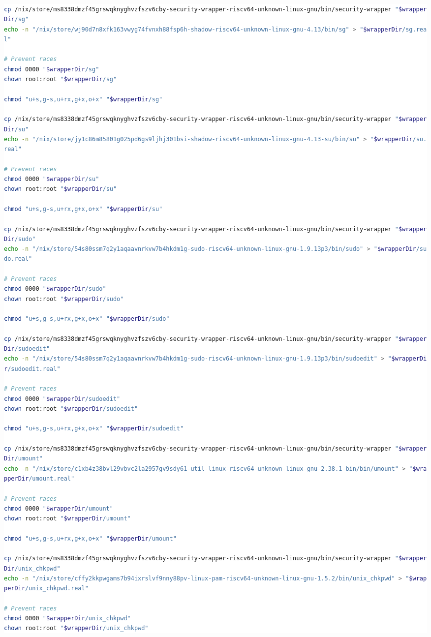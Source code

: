 ```bash
cp /nix/store/ms8338dmzf45grswqknyghvzfszv6cby-security-wrapper-riscv64-unknown-linux-gnu/bin/security-wrapper "$wrapperDir/sg"
echo -n "/nix/store/wj90d7n8xfk163vwyg74fvnxh88fsp6h-shadow-riscv64-unknown-linux-gnu-4.13/bin/sg" > "$wrapperDir/sg.real"

# Prevent races
chmod 0000 "$wrapperDir/sg"
chown root:root "$wrapperDir/sg"

chmod "u+s,g-s,u+rx,g+x,o+x" "$wrapperDir/sg"

cp /nix/store/ms8338dmzf45grswqknyghvzfszv6cby-security-wrapper-riscv64-unknown-linux-gnu/bin/security-wrapper "$wrapperDir/su"
echo -n "/nix/store/jy1c86m85801g025pd6gs9ljhj301bsi-shadow-riscv64-unknown-linux-gnu-4.13-su/bin/su" > "$wrapperDir/su.real"

# Prevent races
chmod 0000 "$wrapperDir/su"
chown root:root "$wrapperDir/su"

chmod "u+s,g-s,u+rx,g+x,o+x" "$wrapperDir/su"

cp /nix/store/ms8338dmzf45grswqknyghvzfszv6cby-security-wrapper-riscv64-unknown-linux-gnu/bin/security-wrapper "$wrapperDir/sudo"
echo -n "/nix/store/54s80ssm7q2y1aqaavnrkvw7b4hkdm1g-sudo-riscv64-unknown-linux-gnu-1.9.13p3/bin/sudo" > "$wrapperDir/sudo.real"

# Prevent races
chmod 0000 "$wrapperDir/sudo"
chown root:root "$wrapperDir/sudo"

chmod "u+s,g-s,u+rx,g+x,o+x" "$wrapperDir/sudo"

cp /nix/store/ms8338dmzf45grswqknyghvzfszv6cby-security-wrapper-riscv64-unknown-linux-gnu/bin/security-wrapper "$wrapperDir/sudoedit"
echo -n "/nix/store/54s80ssm7q2y1aqaavnrkvw7b4hkdm1g-sudo-riscv64-unknown-linux-gnu-1.9.13p3/bin/sudoedit" > "$wrapperDir/sudoedit.real"

# Prevent races
chmod 0000 "$wrapperDir/sudoedit"
chown root:root "$wrapperDir/sudoedit"

chmod "u+s,g-s,u+rx,g+x,o+x" "$wrapperDir/sudoedit"

cp /nix/store/ms8338dmzf45grswqknyghvzfszv6cby-security-wrapper-riscv64-unknown-linux-gnu/bin/security-wrapper "$wrapperDir/umount"
echo -n "/nix/store/c1xb4z38bvl29vbvc2la2957gv9sdy61-util-linux-riscv64-unknown-linux-gnu-2.38.1-bin/bin/umount" > "$wrapperDir/umount.real"

# Prevent races
chmod 0000 "$wrapperDir/umount"
chown root:root "$wrapperDir/umount"

chmod "u+s,g-s,u+rx,g+x,o+x" "$wrapperDir/umount"

cp /nix/store/ms8338dmzf45grswqknyghvzfszv6cby-security-wrapper-riscv64-unknown-linux-gnu/bin/security-wrapper "$wrapperDir/unix_chkpwd"
echo -n "/nix/store/cffy2kkpwgams7b94ixrslvf9nny88pv-linux-pam-riscv64-unknown-linux-gnu-1.5.2/bin/unix_chkpwd" > "$wrapperDir/unix_chkpwd.real"

# Prevent races
chmod 0000 "$wrapperDir/unix_chkpwd"
chown root:root "$wrapperDir/unix_chkpwd"
```